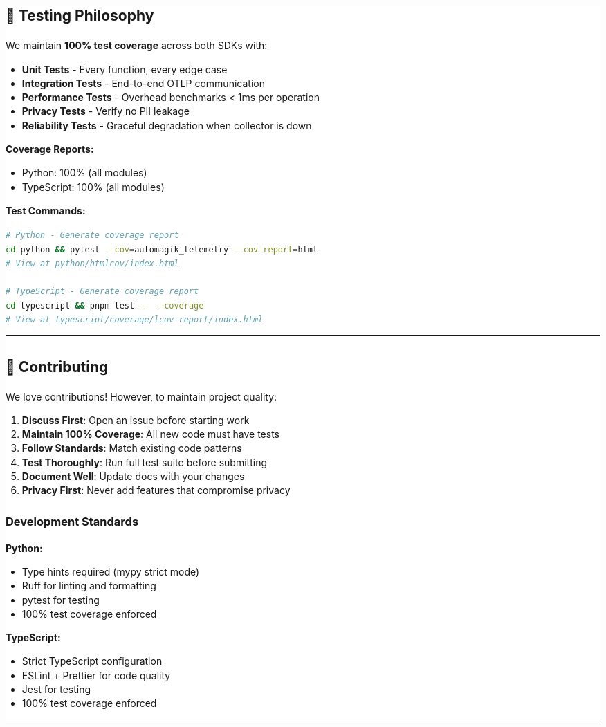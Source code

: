 
## 🧪 Testing Philosophy

We maintain **100% test coverage** across both SDKs with:

- **Unit Tests** - Every function, every edge case
- **Integration Tests** - End-to-end OTLP communication
- **Performance Tests** - Overhead benchmarks < 1ms per operation
- **Privacy Tests** - Verify no PII leakage
- **Reliability Tests** - Graceful degradation when collector is down

**Coverage Reports:**
- Python: 100% (all modules)
- TypeScript: 100% (all modules)

**Test Commands:**
```bash
# Python - Generate coverage report
cd python && pytest --cov=automagik_telemetry --cov-report=html
# View at python/htmlcov/index.html

# TypeScript - Generate coverage report
cd typescript && pnpm test -- --coverage
# View at typescript/coverage/lcov-report/index.html
```

---

## 🤝 Contributing

We love contributions! However, to maintain project quality:

1. **Discuss First**: Open an issue before starting work
2. **Maintain 100% Coverage**: All new code must have tests
3. **Follow Standards**: Match existing code patterns
4. **Test Thoroughly**: Run full test suite before submitting
5. **Document Well**: Update docs with your changes
6. **Privacy First**: Never add features that compromise privacy

### Development Standards

**Python:**
- Type hints required (mypy strict mode)
- Ruff for linting and formatting
- pytest for testing
- 100% test coverage enforced

**TypeScript:**
- Strict TypeScript configuration
- ESLint + Prettier for code quality
- Jest for testing
- 100% test coverage enforced

---
